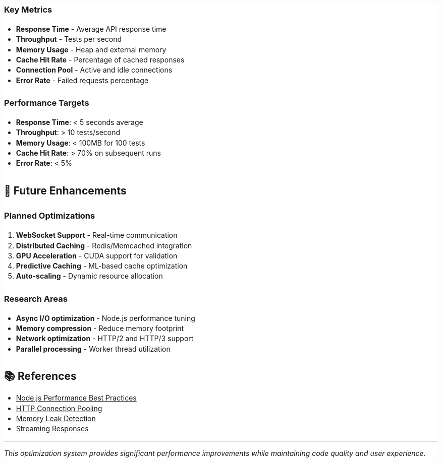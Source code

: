 ### Key Metrics
- **Response Time** - Average API response time
- **Throughput** - Tests per second
- **Memory Usage** - Heap and external memory
- **Cache Hit Rate** - Percentage of cached responses
- **Connection Pool** - Active and idle connections
- **Error Rate** - Failed requests percentage

### Performance Targets
- **Response Time**: < 5 seconds average
- **Throughput**: > 10 tests/second
- **Memory Usage**: < 100MB for 100 tests
- **Cache Hit Rate**: > 70% on subsequent runs
- **Error Rate**: < 5%

## 🔮 Future Enhancements

### Planned Optimizations
1. **WebSocket Support** - Real-time communication
2. **Distributed Caching** - Redis/Memcached integration
3. **GPU Acceleration** - CUDA support for validation
4. **Predictive Caching** - ML-based cache optimization
5. **Auto-scaling** - Dynamic resource allocation

### Research Areas
- **Async I/O optimization** - Node.js performance tuning
- **Memory compression** - Reduce memory footprint
- **Network optimization** - HTTP/2 and HTTP/3 support
- **Parallel processing** - Worker thread utilization

## 📚 References

- [Node.js Performance Best Practices](https://nodejs.org/en/docs/guides/performance/)
- [HTTP Connection Pooling](https://developer.mozilla.org/en-US/docs/Web/HTTP/Connection_management)
- [Memory Leak Detection](https://nodejs.org/api/v8.html#v8_serialization_api)
- [Streaming Responses](https://nodejs.org/api/stream.html)

---

*This optimization system provides significant performance improvements while maintaining code quality and user experience.* 